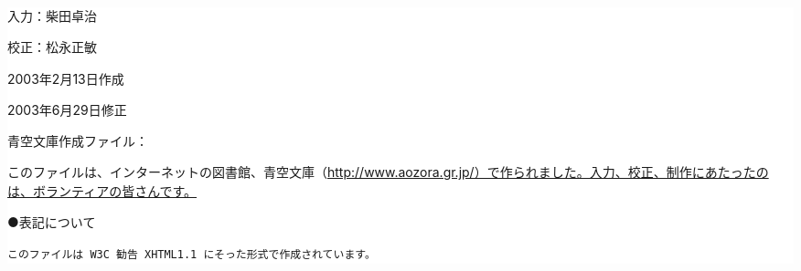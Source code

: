 入力：柴田卓治

校正：松永正敏

2003年2月13日作成

2003年6月29日修正

青空文庫作成ファイル：

このファイルは、インターネットの図書館、青空文庫（http://www.aozora.gr.jp/）で作られました。入力、校正、制作にあたったのは、ボランティアの皆さんです。











●表記について


	このファイルは W3C 勧告 XHTML1.1 にそった形式で作成されています。